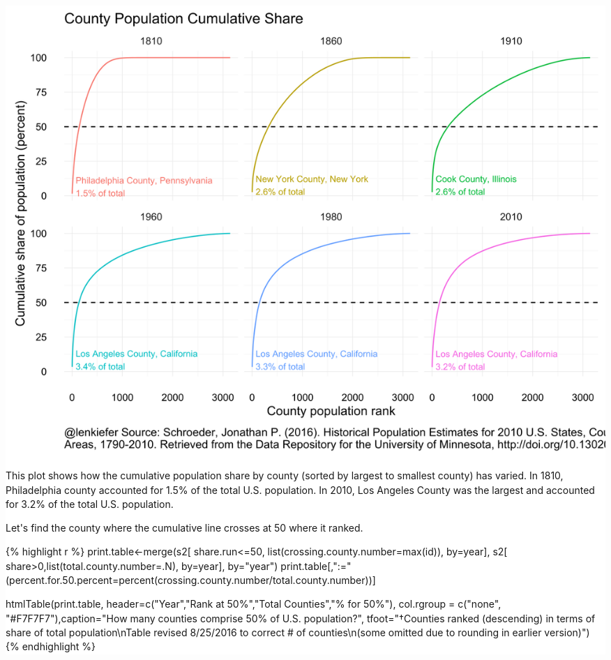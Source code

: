![plot of chunk fig-graph-4](/img/Rfig/fig-graph-4-1.svg)

This plot shows how the cumulative population share by county (sorted by largest to smallest county) has varied.  In 1810, Philadelphia county accounted for 1.5% of the total U.S. population.  In 2010, Los Angeles County was the largest and accounted for 3.2% of the total U.S. population.

Let's find the county where the cumulative line crosses at 50 where it ranked.


{% highlight r %}
print.table<-merge(s2[ share.run<=50, list(crossing.county.number=max(id)), by=year],
      s2[ share>0,list(total.county.number=.N), by=year],
      by="year")
print.table[,":="(percent.for.50.percent=percent(crossing.county.number/total.county.number))]

htmlTable(print.table, header=c("Year","Rank at 50%","Total Counties","% for 50%"),
          col.rgroup = c("none", "#F7F7F7"),caption="How many counties comprise 50% of U.S. population?",
          tfoot="&dagger;Counties ranked (descending) in terms of share of total population\nTable revised 8/25/2016 to correct # of counties\n(some omitted due to rounding in earlier version)")
{% endhighlight %}
